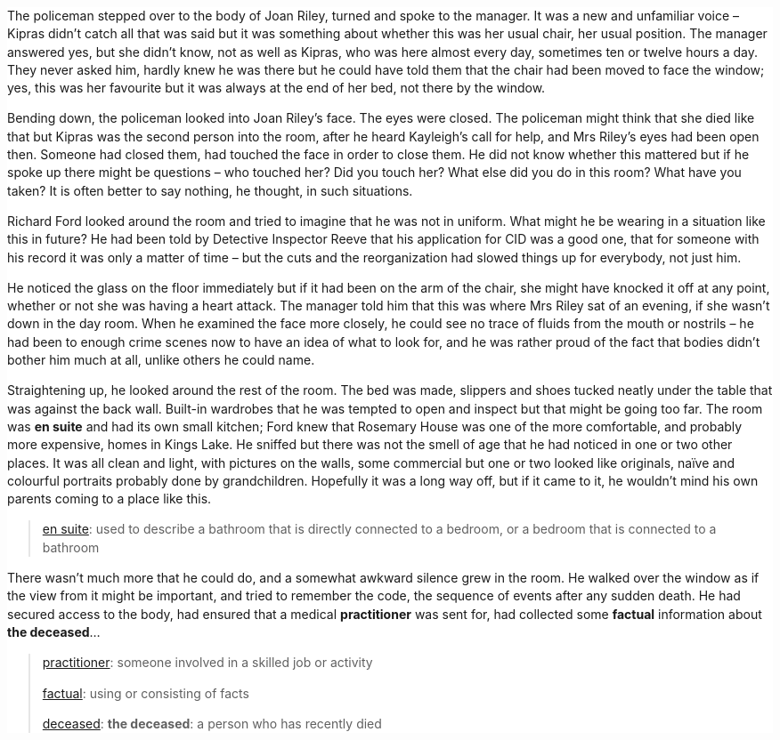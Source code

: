 The policeman stepped over to the body of Joan Riley, turned and spoke to the manager. It was a new and unfamiliar voice – Kipras didn’t catch all that was said but it was something about whether this was her usual chair, her usual position. The manager answered yes, but she didn’t know, not as well as Kipras, who was here almost every day, sometimes ten or twelve hours a day. They never asked him, hardly knew he was there but he could have told them that the chair had been moved to face the window; yes, this was her favourite but it was always at the end of her bed, not there by the window. 

Bending down, the policeman looked into Joan Riley’s face. The eyes were closed. The policeman might think that she died like that but Kipras was the second person into the room, after he heard Kayleigh’s call for help, and Mrs Riley’s eyes had been open then. Someone had closed them, had touched the face in order to close them. He did not know whether this mattered but if he spoke up there might be questions – who touched her? Did you touch her? What else did you do in this room? What have you taken? It is often better to say nothing, he thought, in such situations. 

 

Richard Ford looked around the room and tried to imagine that he was not in uniform. What might he be wearing in a situation like this in future? He had been told by Detective Inspector Reeve that his application for CID was a good one, that for someone with his record it was only a matter of time – but the cuts and the reorganization had slowed things up for everybody, not just him. 

He noticed the glass on the floor immediately but if it had been on the arm of the chair, she might have knocked it off at any point, whether or not she was having a heart attack. The manager told him that this was where Mrs Riley sat of an evening, if she wasn’t down in the day room. When he examined the face more closely, he could see no trace of fluids from the mouth or nostrils – he had been to enough crime scenes now to have an idea of what to look for, and he was rather proud of the fact that bodies didn’t bother him much at all, unlike others he could name. 

Straightening up, he looked around the rest of the room. The bed was made, slippers and shoes tucked neatly under the table that was against the back wall. Built-in wardrobes that he was tempted to open and inspect but that might be going too far. The room was **en suite** and had its own small kitchen; Ford knew that Rosemary House was one of the more comfortable, and probably more expensive, homes in Kings Lake. He sniffed but there was not the smell of age that he had noticed in one or two other places. It was all clean and light, with pictures on the walls, some commercial but one or two looked like originals, naïve and colourful portraits probably done by grandchildren. Hopefully it was a long way off, but if it came to it, he wouldn’t mind his own parents coming to a place like this. 

> [en suite](https://dictionary.cambridge.org/dictionary/english-chinese-traditional/en-suite?q=en+suite+): used to describe a bathroom that is directly connected to a bedroom, or a bedroom that is connected to a bathroom

There wasn’t much more that he could do, and a somewhat awkward silence grew in the room. He walked over the window as if the view from it might be important, and tried to remember the code, the sequence of events after any sudden death. He had secured access to the body, had ensured that a medical **practitioner** was sent for, had collected some **factual** information about **the deceased**…

> [practitioner](https://dictionary.cambridge.org/dictionary/english-chinese-traditional/practitioner): someone involved in a skilled job or activity
>
> [factual](https://dictionary.cambridge.org/dictionary/english-chinese-traditional/factual): using or consisting of facts
>
> [deceased](https://dictionary.cambridge.org/dictionary/english-chinese-traditional/deceased): **the deceased**: a person who has recently died
